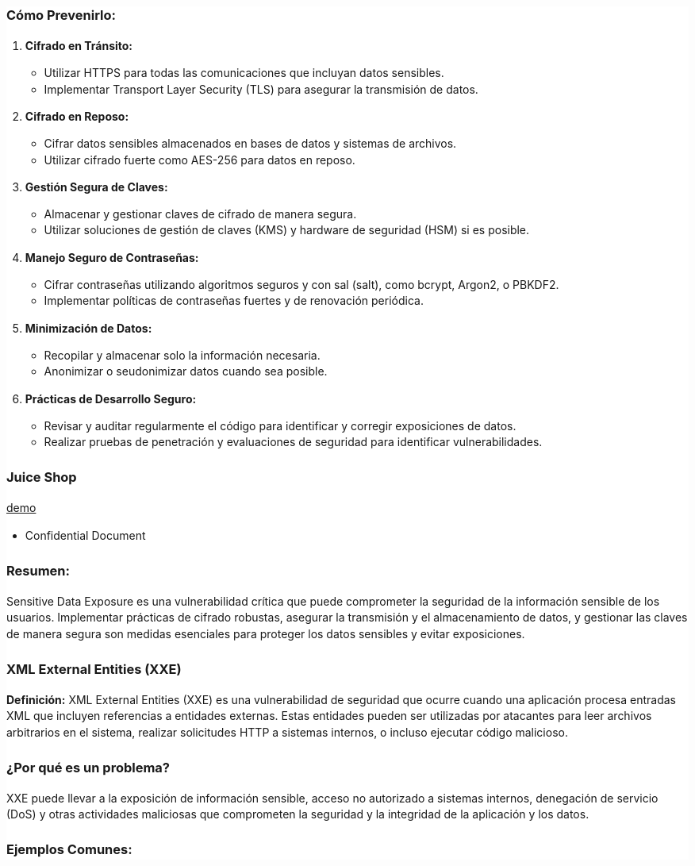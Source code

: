 ### Cómo Prevenirlo:

1. **Cifrado en Tránsito:**
   - Utilizar HTTPS para todas las comunicaciones que incluyan datos sensibles.
   - Implementar Transport Layer Security (TLS) para asegurar la transmisión de datos.

2. **Cifrado en Reposo:**
   - Cifrar datos sensibles almacenados en bases de datos y sistemas de archivos.
   - Utilizar cifrado fuerte como AES-256 para datos en reposo.

3. **Gestión Segura de Claves:**
   - Almacenar y gestionar claves de cifrado de manera segura.
   - Utilizar soluciones de gestión de claves (KMS) y hardware de seguridad (HSM) si es posible.

4. **Manejo Seguro de Contraseñas:**
   - Cifrar contraseñas utilizando algoritmos seguros y con sal (salt), como bcrypt, Argon2, o PBKDF2.
   - Implementar políticas de contraseñas fuertes y de renovación periódica.

5. **Minimización de Datos:**
   - Recopilar y almacenar solo la información necesaria.
   - Anonimizar o seudonimizar datos cuando sea posible.

6. **Prácticas de Desarrollo Seguro:**
   - Revisar y auditar regularmente el código para identificar y corregir exposiciones de datos.
   - Realizar pruebas de penetración y evaluaciones de seguridad para identificar vulnerabilidades.

### Juice Shop
[demo](http://localhost:3000/#/score-board?categories=Sensitive%20Data%20Exposure)
- Confidential Document


### Resumen:

Sensitive Data Exposure es una vulnerabilidad crítica que puede comprometer la seguridad de la información sensible de los usuarios. Implementar prácticas de cifrado robustas, asegurar la transmisión y el almacenamiento de datos, y gestionar las claves de manera segura son medidas esenciales para proteger los datos sensibles y evitar exposiciones.

### XML External Entities (XXE)

**Definición:**
XML External Entities (XXE) es una vulnerabilidad de seguridad que ocurre cuando una aplicación procesa entradas XML que incluyen referencias a entidades externas. Estas entidades pueden ser utilizadas por atacantes para leer archivos arbitrarios en el sistema, realizar solicitudes HTTP a sistemas internos, o incluso ejecutar código malicioso.

### ¿Por qué es un problema?

XXE puede llevar a la exposición de información sensible, acceso no autorizado a sistemas internos, denegación de servicio (DoS) y otras actividades maliciosas que comprometen la seguridad y la integridad de la aplicación y los datos.

### Ejemplos Comunes:
